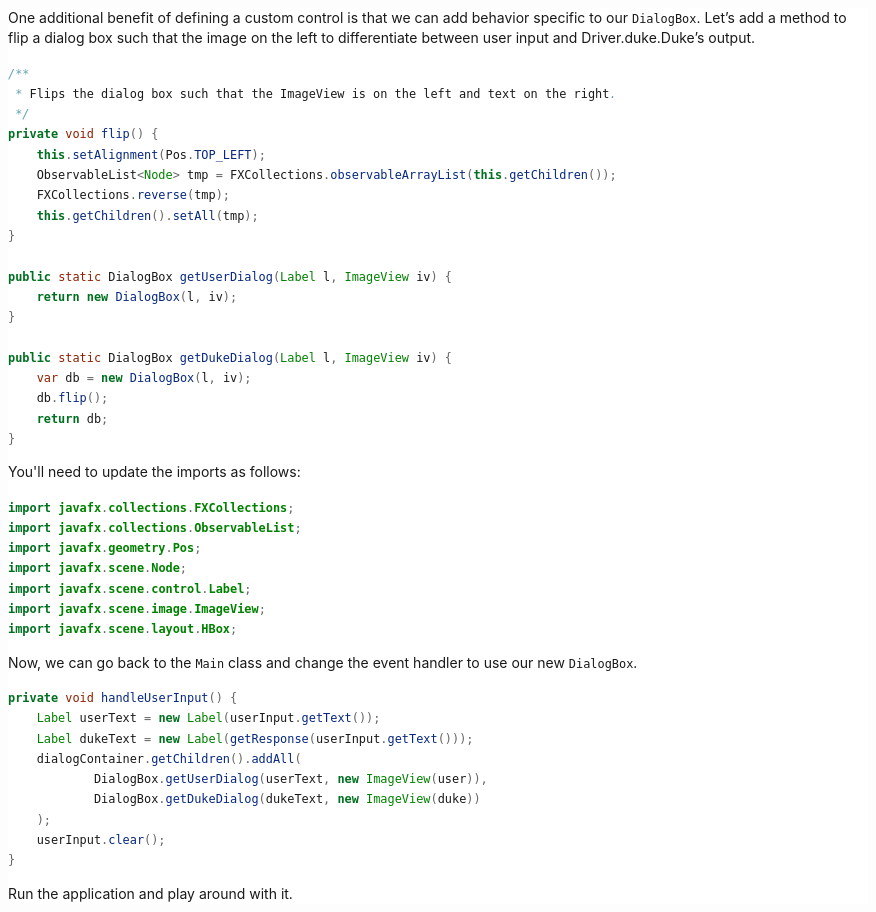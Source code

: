 One additional benefit of defining a custom control is that we can add behavior specific to our `DialogBox`. Let’s add a method to flip a dialog box such that the image on the left to differentiate between user input and Driver.duke.Duke’s output.

```java
/**
 * Flips the dialog box such that the ImageView is on the left and text on the right.
 */
private void flip() {
    this.setAlignment(Pos.TOP_LEFT);
    ObservableList<Node> tmp = FXCollections.observableArrayList(this.getChildren());
    FXCollections.reverse(tmp);
    this.getChildren().setAll(tmp);
}

public static DialogBox getUserDialog(Label l, ImageView iv) {
    return new DialogBox(l, iv);
}

public static DialogBox getDukeDialog(Label l, ImageView iv) {
    var db = new DialogBox(l, iv);
    db.flip();
    return db;
}
```

You'll need to update the imports as follows:
```java
import javafx.collections.FXCollections;
import javafx.collections.ObservableList;
import javafx.geometry.Pos;
import javafx.scene.Node;
import javafx.scene.control.Label;
import javafx.scene.image.ImageView;
import javafx.scene.layout.HBox;
```

Now, we can go back to the `Main` class and change the event handler to use our new `DialogBox`. 

```java
private void handleUserInput() {
    Label userText = new Label(userInput.getText());
    Label dukeText = new Label(getResponse(userInput.getText()));
    dialogContainer.getChildren().addAll(
            DialogBox.getUserDialog(userText, new ImageView(user)),
            DialogBox.getDukeDialog(dukeText, new ImageView(duke))
    );
    userInput.clear();
}
```

Run the application and play around with it. 
